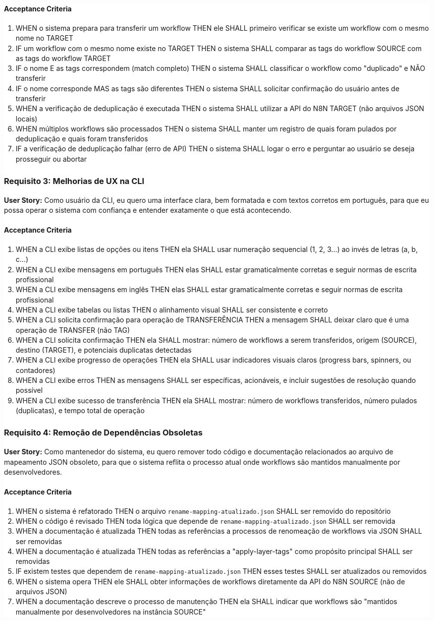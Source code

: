 #### Acceptance Criteria

1. WHEN o sistema prepara para transferir um workflow THEN ele SHALL primeiro verificar se existe um workflow com o mesmo nome no TARGET
2. IF um workflow com o mesmo nome existe no TARGET THEN o sistema SHALL comparar as tags do workflow SOURCE com as tags do workflow TARGET
3. IF o nome E as tags correspondem (match completo) THEN o sistema SHALL classificar o workflow como "duplicado" e NÃO transferir
4. IF o nome corresponde MAS as tags são diferentes THEN o sistema SHALL solicitar confirmação do usuário antes de transferir
5. WHEN a verificação de deduplicação é executada THEN o sistema SHALL utilizar a API do N8N TARGET (não arquivos JSON locais)
6. WHEN múltiplos workflows são processados THEN o sistema SHALL manter um registro de quais foram pulados por deduplicação e quais foram transferidos
7. IF a verificação de deduplicação falhar (erro de API) THEN o sistema SHALL logar o erro e perguntar ao usuário se deseja prosseguir ou abortar

### Requisito 3: Melhorias de UX na CLI

**User Story:** Como usuário da CLI, eu quero uma interface clara, bem formatada e com textos corretos em português, para que eu possa operar o sistema com confiança e entender exatamente o que está acontecendo.

#### Acceptance Criteria

1. WHEN a CLI exibe listas de opções ou itens THEN ela SHALL usar numeração sequencial (1, 2, 3...) ao invés de letras (a, b, c...)
2. WHEN a CLI exibe mensagens em português THEN elas SHALL estar gramaticalmente corretas e seguir normas de escrita profissional
3. WHEN a CLI exibe mensagens em inglês THEN elas SHALL estar gramaticalmente corretas e seguir normas de escrita profissional
4. WHEN a CLI exibe tabelas ou listas THEN o alinhamento visual SHALL ser consistente e correto
5. WHEN a CLI solicita confirmação para operação de TRANSFERÊNCIA THEN a mensagem SHALL deixar claro que é uma operação de TRANSFER (não TAG)
6. WHEN a CLI solicita confirmação THEN ela SHALL mostrar: número de workflows a serem transferidos, origem (SOURCE), destino (TARGET), e potenciais duplicatas detectadas
7. WHEN a CLI exibe progresso de operações THEN ela SHALL usar indicadores visuais claros (progress bars, spinners, ou contadores)
8. WHEN a CLI exibe erros THEN as mensagens SHALL ser específicas, acionáveis, e incluir sugestões de resolução quando possível
9. WHEN a CLI exibe sucesso de transferência THEN ela SHALL mostrar: número de workflows transferidos, número pulados (duplicatas), e tempo total de operação

### Requisito 4: Remoção de Dependências Obsoletas

**User Story:** Como mantenedor do sistema, eu quero remover todo código e documentação relacionados ao arquivo de mapeamento JSON obsoleto, para que o sistema reflita o processo atual onde workflows são mantidos manualmente por desenvolvedores.

#### Acceptance Criteria

1. WHEN o sistema é refatorado THEN o arquivo `rename-mapping-atualizado.json` SHALL ser removido do repositório
2. WHEN o código é revisado THEN toda lógica que depende de `rename-mapping-atualizado.json` SHALL ser removida
3. WHEN a documentação é atualizada THEN todas as referências a processos de renomeação de workflows via JSON SHALL ser removidas
4. WHEN a documentação é atualizada THEN todas as referências a "apply-layer-tags" como propósito principal SHALL ser removidas
5. IF existem testes que dependem de `rename-mapping-atualizado.json` THEN esses testes SHALL ser atualizados ou removidos
6. WHEN o sistema opera THEN ele SHALL obter informações de workflows diretamente da API do N8N SOURCE (não de arquivos JSON)
7. WHEN a documentação descreve o processo de manutenção THEN ela SHALL indicar que workflows são "mantidos manualmente por desenvolvedores na instância SOURCE"